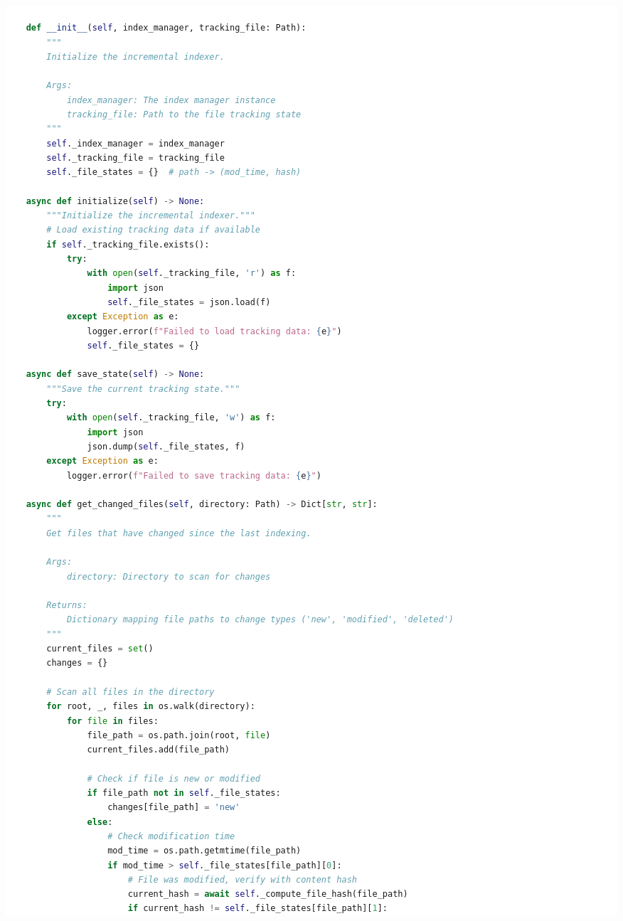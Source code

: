 ```python

    def __init__(self, index_manager, tracking_file: Path):
        """
        Initialize the incremental indexer.

        Args:
            index_manager: The index manager instance
            tracking_file: Path to the file tracking state
        """
        self._index_manager = index_manager
        self._tracking_file = tracking_file
        self._file_states = {}  # path -> (mod_time, hash)

    async def initialize(self) -> None:
        """Initialize the incremental indexer."""
        # Load existing tracking data if available
        if self._tracking_file.exists():
            try:
                with open(self._tracking_file, 'r') as f:
                    import json
                    self._file_states = json.load(f)
            except Exception as e:
                logger.error(f"Failed to load tracking data: {e}")
                self._file_states = {}

    async def save_state(self) -> None:
        """Save the current tracking state."""
        try:
            with open(self._tracking_file, 'w') as f:
                import json
                json.dump(self._file_states, f)
        except Exception as e:
            logger.error(f"Failed to save tracking data: {e}")

    async def get_changed_files(self, directory: Path) -> Dict[str, str]:
        """
        Get files that have changed since the last indexing.

        Args:
            directory: Directory to scan for changes

        Returns:
            Dictionary mapping file paths to change types ('new', 'modified', 'deleted')
        """
        current_files = set()
        changes = {}

        # Scan all files in the directory
        for root, _, files in os.walk(directory):
            for file in files:
                file_path = os.path.join(root, file)
                current_files.add(file_path)

                # Check if file is new or modified
                if file_path not in self._file_states:
                    changes[file_path] = 'new'
                else:
                    # Check modification time
                    mod_time = os.path.getmtime(file_path)
                    if mod_time > self._file_states[file_path][0]:
                        # File was modified, verify with content hash
                        current_hash = await self._compute_file_hash(file_path)
                        if current_hash != self._file_states[file_path][1]:
```